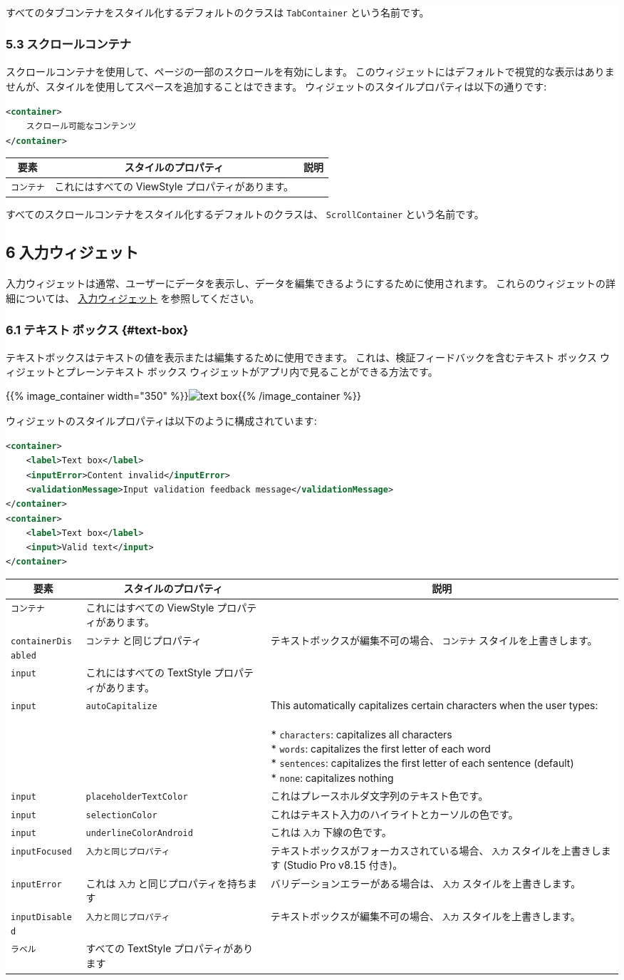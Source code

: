すべてのタブコンテナをスタイル化するデフォルトのクラスは `TabContainer` という名前です。

### 5.3 スクロールコンテナ

スクロールコンテナを使用して、ページの一部のスクロールを有効にします。 このウィジェットにはデフォルトで視覚的な表示はありませんが、スタイルを使用してスペースを追加することはできます。  ウィジェットのスタイルプロパティは以下の通りです:

```xml
<container>
    スクロール可能なコンテンツ
</container>
```

| 要素     | スタイルのプロパティ                     | 説明 |
| ------ | ------------------------------ | -- |
| `コンテナ` | これにはすべての ViewStyle プロパティがあります。 |    |

すべてのスクロールコンテナをスタイル化するデフォルトのクラスは、 `ScrollContainer` という名前です。

## 6 入力ウィジェット

入力ウィジェットは通常、ユーザーにデータを表示し、データを編集できるようにするために使用されます。 これらのウィジェットの詳細については、 [入力ウィジェット](input-widgets) を参照してください。

### 6.1 テキスト ボックス {#text-box}

テキストボックスはテキストの値を表示または編集するために使用できます。 これは、検証フィードバックを含むテキスト ボックス ウィジェットとプレーンテキスト ボックス ウィジェットがアプリ内で見ることができる方法です。

{{% image_container width="350" %}}![text box](attachments/native-styling-refguide/text-box.png){{% /image_container %}}

ウィジェットのスタイルプロパティは以下のように構成されています:

```xml
<container>
    <label>Text box</label>
    <inputError>Content invalid</inputError>
    <validationMessage>Input validation feedback message</validationMessage>
</container>
<container>
    <label>Text box</label>
    <input>Valid text</input>
</container>
```

| 要素                  | スタイルのプロパティ                     | 説明                                                                                                                                                                                                                                                                                                                        |
| ------------------- | ------------------------------ | ------------------------------------------------------------------------------------------------------------------------------------------------------------------------------------------------------------------------------------------------------------------------------------------------------------------------- |
| `コンテナ`              | これにはすべての ViewStyle プロパティがあります。 |                                                                                                                                                                                                                                                                                                                           |
| `containerDisabled` | `コンテナ` と同じプロパティ                | テキストボックスが編集不可の場合、 `コンテナ` スタイルを上書きします。                                                                                                                                                                                                                                                                                     |
| `input`             | これにはすべての TextStyle プロパティがあります。 |                                                                                                                                                                                                                                                                                                                           |
| `input`             | `autoCapitalize`               | This automatically capitalizes certain characters when the user types:<br><br>* `characters`: capitalizes all characters<br>* `words`: capitalizes the first letter of each word<br>* `sentences`: capitalizes the first letter of each sentence (default)<br>* `none`: capitalizes nothing |
| `input`             | `placeholderTextColor`         | これはプレースホルダ文字列のテキスト色です。                                                                                                                                                                                                                                                                                                    |
| `input`             | `selectionColor`               | これはテキスト入力のハイライトとカーソルの色です。                                                                                                                                                                                                                                                                                                 |
| `input`             | `underlineColorAndroid`        | これは `入力` 下線の色です。                                                                                                                                                                                                                                                                                                          |
| `inputFocused`      | `入力と同じプロパティ`                   | テキストボックスがフォーカスされている場合、 `入力` スタイルを上書きします (Studio Pro v8.15 付き)。                                                                                                                                                                                                                                                            |
| `inputError`        | これは `入力` と同じプロパティを持ちます         | バリデーションエラーがある場合は、 `入力` スタイルを上書きします。                                                                                                                                                                                                                                                                                       |
| `inputDisabled`     | `入力と同じプロパティ`                   | テキストボックスが編集不可の場合、 `入力` スタイルを上書きします。                                                                                                                                                                                                                                                                                       |
| `ラベル`               | すべての TextStyle プロパティがあります      |                                                                                                                                                                                                                                                                                                                           |